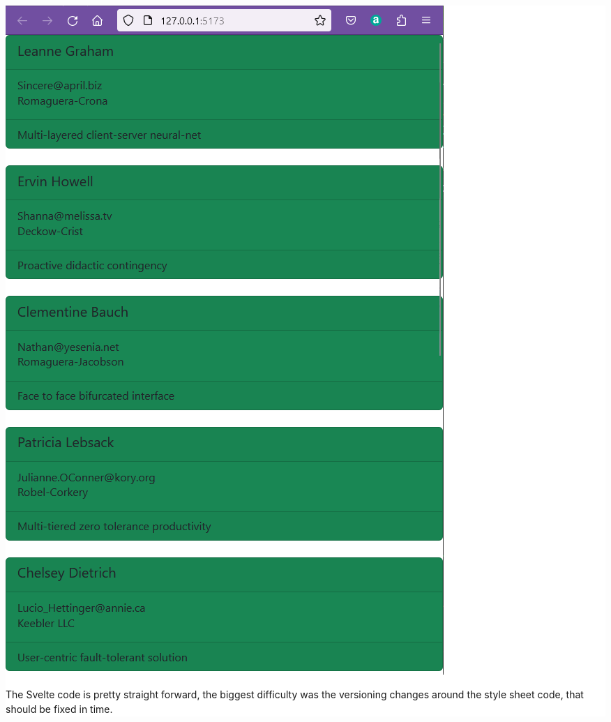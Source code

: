 ![user list](./images/userList.png)

The Svelte code is pretty straight forward, the biggest difficulty was the versioning changes around the style sheet code, that should be fixed in time.